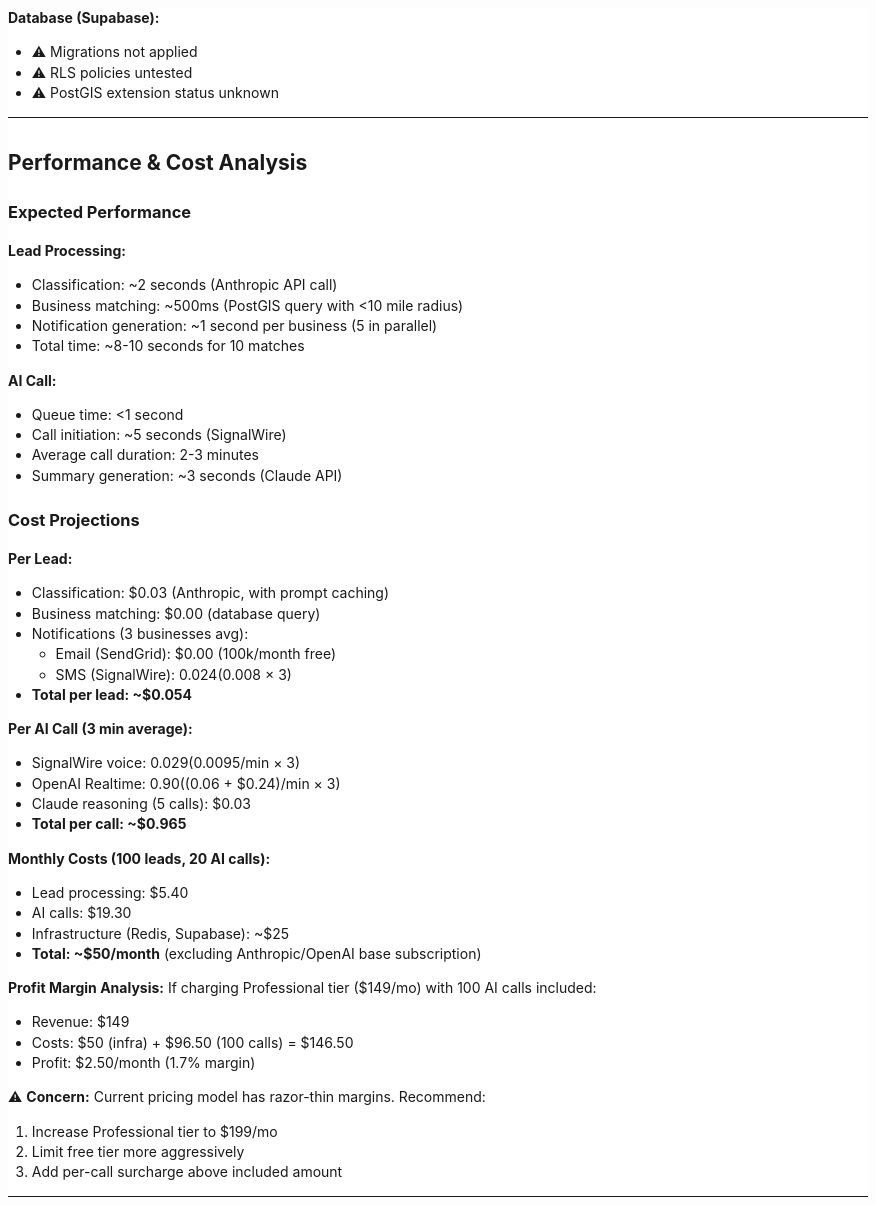**Database (Supabase):**
- ⚠️ Migrations not applied
- ⚠️ RLS policies untested
- ⚠️ PostGIS extension status unknown

---

## Performance & Cost Analysis

### Expected Performance

**Lead Processing:**
- Classification: ~2 seconds (Anthropic API call)
- Business matching: ~500ms (PostGIS query with <10 mile radius)
- Notification generation: ~1 second per business (5 in parallel)
- Total time: ~8-10 seconds for 10 matches

**AI Call:**
- Queue time: <1 second
- Call initiation: ~5 seconds (SignalWire)
- Average call duration: 2-3 minutes
- Summary generation: ~3 seconds (Claude API)

### Cost Projections

**Per Lead:**
- Classification: $0.03 (Anthropic, with prompt caching)
- Business matching: $0.00 (database query)
- Notifications (3 businesses avg):
  - Email (SendGrid): $0.00 (100k/month free)
  - SMS (SignalWire): $0.024 ($0.008 × 3)
- **Total per lead: ~$0.054**

**Per AI Call (3 min average):**
- SignalWire voice: $0.029 ($0.0095/min × 3)
- OpenAI Realtime: $0.90 (($0.06 + $0.24)/min × 3)
- Claude reasoning (5 calls): $0.03
- **Total per call: ~$0.965**

**Monthly Costs (100 leads, 20 AI calls):**
- Lead processing: $5.40
- AI calls: $19.30
- Infrastructure (Redis, Supabase): ~$25
- **Total: ~$50/month** (excluding Anthropic/OpenAI base subscription)

**Profit Margin Analysis:**
If charging Professional tier ($149/mo) with 100 AI calls included:
- Revenue: $149
- Costs: $50 (infra) + $96.50 (100 calls) = $146.50
- Profit: $2.50/month (1.7% margin)

⚠️ **Concern:** Current pricing model has razor-thin margins. Recommend:
1. Increase Professional tier to $199/mo
2. Limit free tier more aggressively
3. Add per-call surcharge above included amount

---